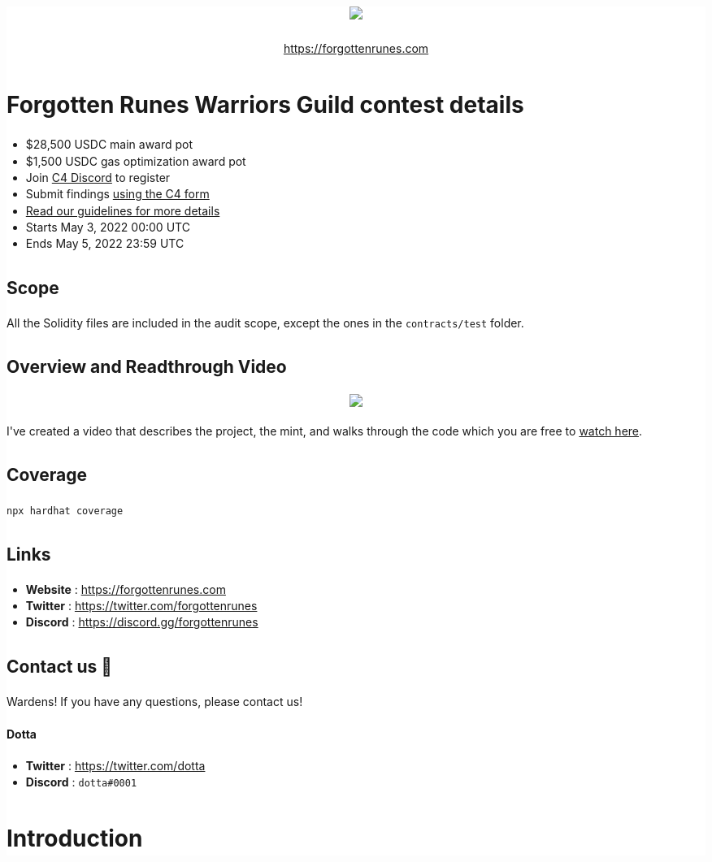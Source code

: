 <div align="center"><img width="600" src="https://images.ctfassets.net/vxapo358qmda/7nu4GxRETIvMK5KgZIWEKn/e29cb6795d730fa881d87d22dcda6a92/premintBanner2_2.png"></div>
<br/>
<div align="center"><a href="https://forgottenrunes.com" > https://forgottenrunes.com </a></div>

# Forgotten Runes Warriors Guild contest details

- $28,500 USDC main award pot
- $1,500 USDC gas optimization award pot
- Join [C4 Discord](https://discord.gg/code4rena) to register
- Submit findings [using the C4 form](https://code4rena.com/contests/2022-05-forgotten-runes-warrior-guild-contest/submit)
- [Read our guidelines for more details](https://docs.code4rena.com/roles/wardens)
- Starts May 3, 2022 00:00 UTC
- Ends May 5, 2022 23:59 UTC

## Scope

All the Solidity files are included in the audit scope, except the ones in the `contracts/test` folder.

## Overview and Readthrough Video

<div align="center"><a href="https://www.youtube.com/watch?v=nUzl6-_o8e8"><img width="600" src="https://github.com/code-423n4/2022-05-runes/blob/main/doc/thumbnail.png"/></a></div>

I've created a video that describes the project, the mint, and walks through the code which you are free to [watch here](https://www.youtube.com/watch?v=nUzl6-_o8e8).

## Coverage

`npx hardhat coverage`

## Links

- **Website** : https://forgottenrunes.com
- **Twitter** : https://twitter.com/forgottenrunes
- **Discord** : https://discord.gg/forgottenrunes

## Contact us 📝

Wardens! If you have any questions, please contact us!

#### Dotta

- **Twitter** : https://twitter.com/dotta
- **Discord** : `dotta#0001`

# Introduction

